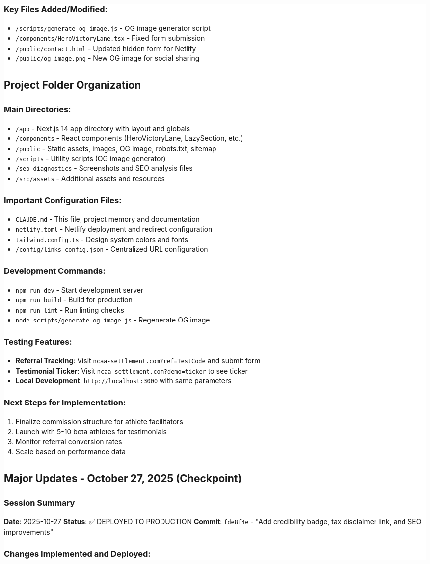 ### Key Files Added/Modified:
- `/scripts/generate-og-image.js` - OG image generator script
- `/components/HeroVictoryLane.tsx` - Fixed form submission
- `/public/contact.html` - Updated hidden form for Netlify
- `/public/og-image.png` - New OG image for social sharing

## Project Folder Organization

### Main Directories:
- `/app` - Next.js 14 app directory with layout and globals
- `/components` - React components (HeroVictoryLane, LazySection, etc.)
- `/public` - Static assets, images, OG image, robots.txt, sitemap
- `/scripts` - Utility scripts (OG image generator)
- `/seo-diagnostics` - Screenshots and SEO analysis files
- `/src/assets` - Additional assets and resources

### Important Configuration Files:
- `CLAUDE.md` - This file, project memory and documentation
- `netlify.toml` - Netlify deployment and redirect configuration  
- `tailwind.config.ts` - Design system colors and fonts
- `/config/links-config.json` - Centralized URL configuration

### Development Commands:
- `npm run dev` - Start development server
- `npm run build` - Build for production
- `npm run lint` - Run linting checks
- `node scripts/generate-og-image.js` - Regenerate OG image

### Testing Features:
- **Referral Tracking**: Visit `ncaa-settlement.com?ref=TestCode` and submit form
- **Testimonial Ticker**: Visit `ncaa-settlement.com?demo=ticker` to see ticker
- **Local Development**: `http://localhost:3000` with same parameters

### Next Steps for Implementation:
1. Finalize commission structure for athlete facilitators
2. Launch with 5-10 beta athletes for testimonials
3. Monitor referral conversion rates
4. Scale based on performance data

## Major Updates - October 27, 2025 (Checkpoint)

### Session Summary
**Date**: 2025-10-27
**Status**: ✅ DEPLOYED TO PRODUCTION
**Commit**: `fde8f4e` - "Add credibility badge, tax disclaimer link, and SEO improvements"

### Changes Implemented and Deployed:
